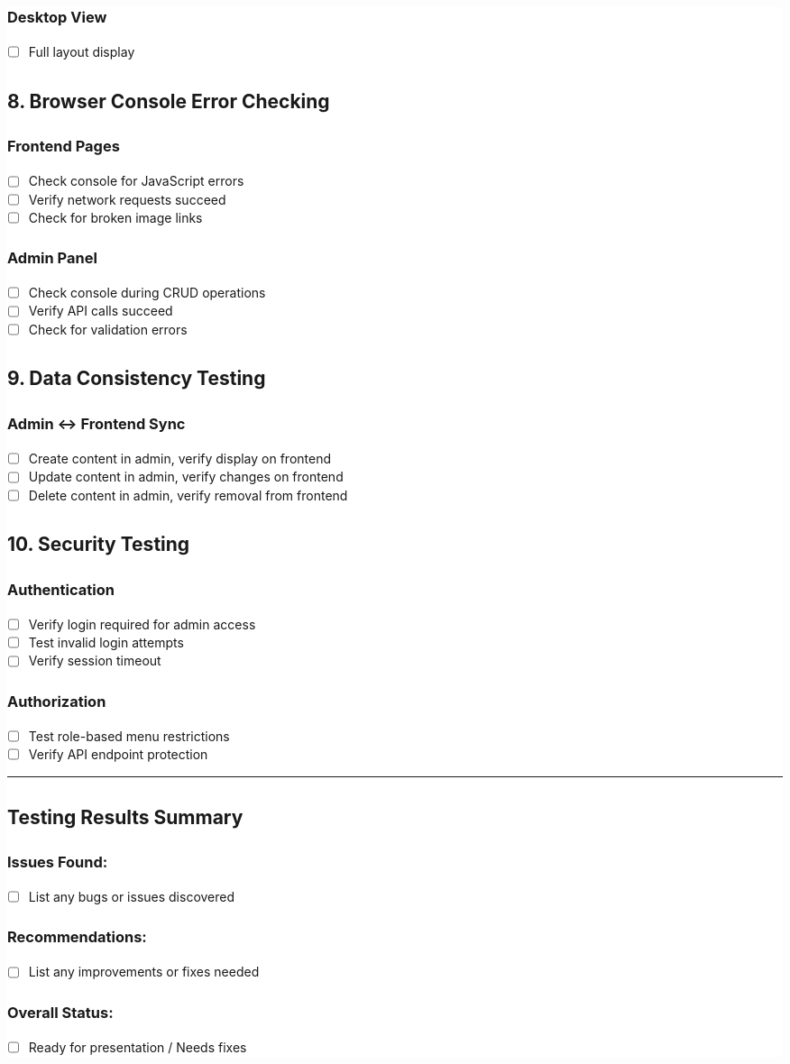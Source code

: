 ### Desktop View
- [ ] Full layout display

## 8. Browser Console Error Checking

### Frontend Pages
- [ ] Check console for JavaScript errors
- [ ] Verify network requests succeed
- [ ] Check for broken image links

### Admin Panel
- [ ] Check console during CRUD operations
- [ ] Verify API calls succeed
- [ ] Check for validation errors

## 9. Data Consistency Testing

### Admin ↔ Frontend Sync
- [ ] Create content in admin, verify display on frontend
- [ ] Update content in admin, verify changes on frontend
- [ ] Delete content in admin, verify removal from frontend

## 10. Security Testing

### Authentication
- [ ] Verify login required for admin access
- [ ] Test invalid login attempts
- [ ] Verify session timeout

### Authorization
- [ ] Test role-based menu restrictions
- [ ] Verify API endpoint protection

---

## Testing Results Summary

### Issues Found:
- [ ] List any bugs or issues discovered

### Recommendations:
- [ ] List any improvements or fixes needed

### Overall Status:
- [ ] Ready for presentation / Needs fixes
